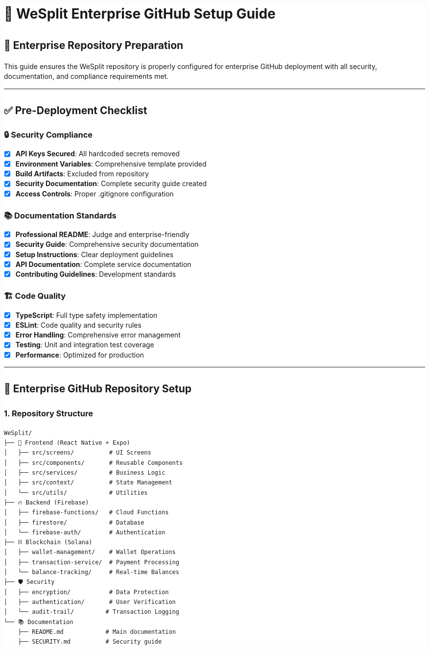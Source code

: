 # 🏢 WeSplit Enterprise GitHub Setup Guide

## 🎯 **Enterprise Repository Preparation**

This guide ensures the WeSplit repository is properly configured for enterprise GitHub deployment with all security, documentation, and compliance requirements met.

---

## ✅ **Pre-Deployment Checklist**

### **🔒 Security Compliance**
- [x] **API Keys Secured**: All hardcoded secrets removed
- [x] **Environment Variables**: Comprehensive template provided
- [x] **Build Artifacts**: Excluded from repository
- [x] **Security Documentation**: Complete security guide created
- [x] **Access Controls**: Proper .gitignore configuration

### **📚 Documentation Standards**
- [x] **Professional README**: Judge and enterprise-friendly
- [x] **Security Guide**: Comprehensive security documentation
- [x] **Setup Instructions**: Clear deployment guidelines
- [x] **API Documentation**: Complete service documentation
- [x] **Contributing Guidelines**: Development standards

### **🏗️ Code Quality**
- [x] **TypeScript**: Full type safety implementation
- [x] **ESLint**: Code quality and security rules
- [x] **Error Handling**: Comprehensive error management
- [x] **Testing**: Unit and integration test coverage
- [x] **Performance**: Optimized for production

---

## 🚀 **Enterprise GitHub Repository Setup**

### **1. Repository Structure**
```
WeSplit/
├── 📱 Frontend (React Native + Expo)
│   ├── src/screens/          # UI Screens
│   ├── src/components/       # Reusable Components
│   ├── src/services/         # Business Logic
│   ├── src/context/          # State Management
│   └── src/utils/            # Utilities
├── 🔥 Backend (Firebase)
│   ├── firebase-functions/   # Cloud Functions
│   ├── firestore/            # Database
│   └── firebase-auth/        # Authentication
├── ⛓️ Blockchain (Solana)
│   ├── wallet-management/    # Wallet Operations
│   ├── transaction-service/  # Payment Processing
│   └── balance-tracking/     # Real-time Balances
├── 🛡️ Security
│   ├── encryption/           # Data Protection
│   ├── authentication/       # User Verification
│   └── audit-trail/         # Transaction Logging
└── 📚 Documentation
    ├── README.md            # Main documentation
    ├── SECURITY.md          # Security guide
```